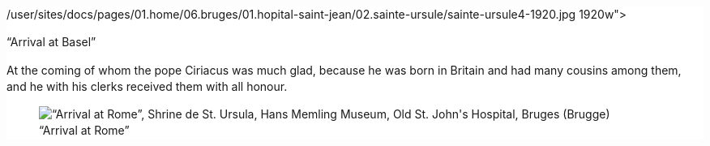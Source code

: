 /user/sites/docs/pages/01.home/06.bruges/01.hopital-saint-jean/02.sainte-ursule/sainte-ursule4-1920.jpg 1920w">
</picture><figcaption>“Arrival at Basel”</figcaption></figure>

At the coming of whom the pope Ciriacus was much glad, because he was born in Britain and had many cousins among them, and he with his clerks received them with all honour.

<figure><picture>
<source
sizes="(max-width: 767px) 98vw, (min-width: 959px) 50vw, 86vw"
srcset="
/user/sites/docs/pages/01.home/06.bruges/01.hopital-saint-jean/02.sainte-ursule/sainte-ursule5-280.webp 280w,
/user/sites/docs/pages/01.home/06.bruges/01.hopital-saint-jean/02.sainte-ursule/sainte-ursule5-380.webp 380w,
/user/sites/docs/pages/01.home/06.bruges/01.hopital-saint-jean/02.sainte-ursule/sainte-ursule5-480.webp 480w,
/user/sites/docs/pages/01.home/06.bruges/01.hopital-saint-jean/02.sainte-ursule/sainte-ursule5-640.webp 640w,
/user/sites/docs/pages/01.home/06.bruges/01.hopital-saint-jean/02.sainte-ursule/sainte-ursule5-700x1016.webp 700w,
/user/sites/docs/pages/01.home/06.bruges/01.hopital-saint-jean/02.sainte-ursule/sainte-ursule5-840.webp 840w,
/user/sites/docs/pages/01.home/06.bruges/01.hopital-saint-jean/02.sainte-ursule/sainte-ursule5-1280.webp 1280w,
/user/sites/docs/pages/01.home/06.bruges/01.hopital-saint-jean/02.sainte-ursule/sainte-ursule5-1600.webp 1600w,
/user/sites/docs/pages/01.home/06.bruges/01.hopital-saint-jean/02.sainte-ursule/sainte-ursule5-1920.webp 1920w"
type="image/webp" />
<img
src="/user/sites/docs/pages/01.home/06.bruges/01.hopital-saint-jean/02.sainte-ursule/sainte-ursule5-700x1016.jpg" title="“Arrival at Rome”, Shrine de St. Ursula, Hans Memling Museum, Old St. John's Hospital, Bruges (Brugge)" alt="“Arrival at Rome”, Shrine de St. Ursula, Hans Memling Museum, Old St. John's Hospital, Bruges (Brugge)" class="class-diane-img"
sizes="(max-width: 767px) 98vw, (min-width: 959px) 50vw, 86vw"
srcset="
/user/sites/docs/pages/01.home/06.bruges/01.hopital-saint-jean/02.sainte-ursule/sainte-ursule5-280.jpg 280w,
/user/sites/docs/pages/01.home/06.bruges/01.hopital-saint-jean/02.sainte-ursule/sainte-ursule5-380.jpg 380w,
/user/sites/docs/pages/01.home/06.bruges/01.hopital-saint-jean/02.sainte-ursule/sainte-ursule5-480.jpg 480w,
/user/sites/docs/pages/01.home/06.bruges/01.hopital-saint-jean/02.sainte-ursule/sainte-ursule5-640.jpg 640w,
/user/sites/docs/pages/01.home/06.bruges/01.hopital-saint-jean/02.sainte-ursule/sainte-ursule5-700x1016.jpg 700w,
/user/sites/docs/pages/01.home/06.bruges/01.hopital-saint-jean/02.sainte-ursule/sainte-ursule5-840.jpg 840w,
/user/sites/docs/pages/01.home/06.bruges/01.hopital-saint-jean/02.sainte-ursule/sainte-ursule5-1280.jpg 1280w,
/user/sites/docs/pages/01.home/06.bruges/01.hopital-saint-jean/02.sainte-ursule/sainte-ursule5-1600.jpg 1600w,
/user/sites/docs/pages/01.home/06.bruges/01.hopital-saint-jean/02.sainte-ursule/sainte-ursule5-1920.jpg 1920w">
</picture><figcaption>“Arrival at Rome”</figcaption></figure>
